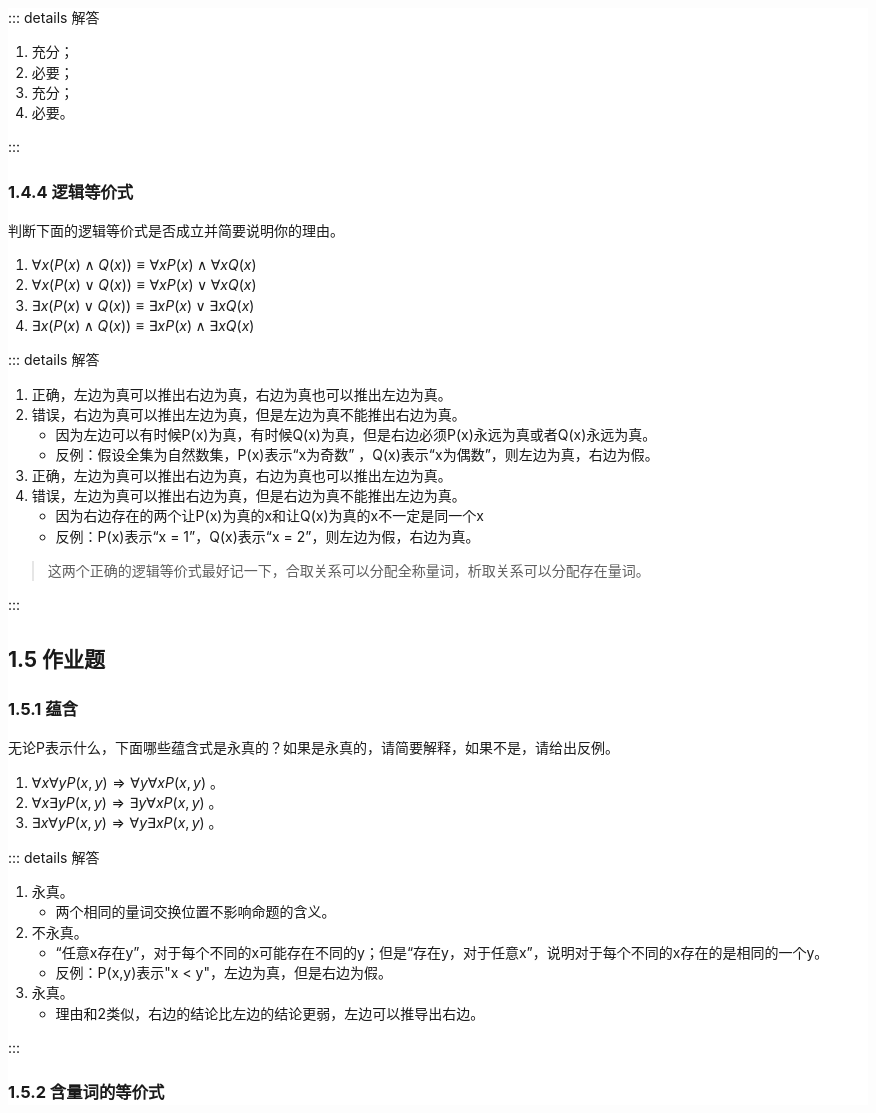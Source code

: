 ::: details 解答

1. 充分；
2. 必要；
3. 充分；
4. 必要。

:::

### 1.4.4 逻辑等价式

判断下面的逻辑等价式是否成立并简要说明你的理由。

1. $\forall x(P(x)\wedge Q(x))\equiv\forall xP(x)\wedge\forall xQ(x)$
2. $\forall x(P(x)\vee Q(x))\equiv\forall xP(x)\vee\forall xQ(x)$
3. $\exists x(P(x)\vee Q(x))\equiv\exists xP(x)\vee\exists xQ(x)$
4. $\exists x(P(x)\wedge Q(x))\equiv\exists xP(x)\wedge\exists xQ(x)$

::: details 解答

1. 正确，左边为真可以推出右边为真，右边为真也可以推出左边为真。
2. 错误，右边为真可以推出左边为真，但是左边为真不能推出右边为真。
    - 因为左边可以有时候P(x)为真，有时候Q(x)为真，但是右边必须P(x)永远为真或者Q(x)永远为真。
    - 反例：假设全集为自然数集，P(x)表示“x为奇数” ，Q(x)表示“x为偶数”，则左边为真，右边为假。
3. 正确，左边为真可以推出右边为真，右边为真也可以推出左边为真。
4. 错误，左边为真可以推出右边为真，但是右边为真不能推出左边为真。
    - 因为右边存在的两个让P(x)为真的x和让Q(x)为真的x不一定是同一个x
    - 反例：P(x)表示“x = 1”，Q(x)表示“x = 2”，则左边为假，右边为真。

> 这两个正确的逻辑等价式最好记一下，合取关系可以分配全称量词，析取关系可以分配存在量词。

:::

## 1.5 作业题

### 1.5.1 蕴含

无论P表示什么，下面哪些蕴含式是永真的？如果是永真的，请简要解释，如果不是，请给出反例。

1. $\forall x\forall y P(x,y) \Longrightarrow \forall y\forall x P(x,y)$ 。
2. $\forall x\exists y P(x, y) \Longrightarrow \exists y\forall x P(x, y)$ 。
3. $\exists x\forall y P(x,y) \Longrightarrow \forall y\exists x P(x,y)$ 。

::: details 解答

1. 永真。
    - 两个相同的量词交换位置不影响命题的含义。
2. 不永真。
    - “任意x存在y”，对于每个不同的x可能存在不同的y；但是“存在y，对于任意x”，说明对于每个不同的x存在的是相同的一个y。
    - 反例：P(x,y)表示"x < y"，左边为真，但是右边为假。
3. 永真。
    - 理由和2类似，右边的结论比左边的结论更弱，左边可以推导出右边。

:::

### 1.5.2 含量词的等价式

